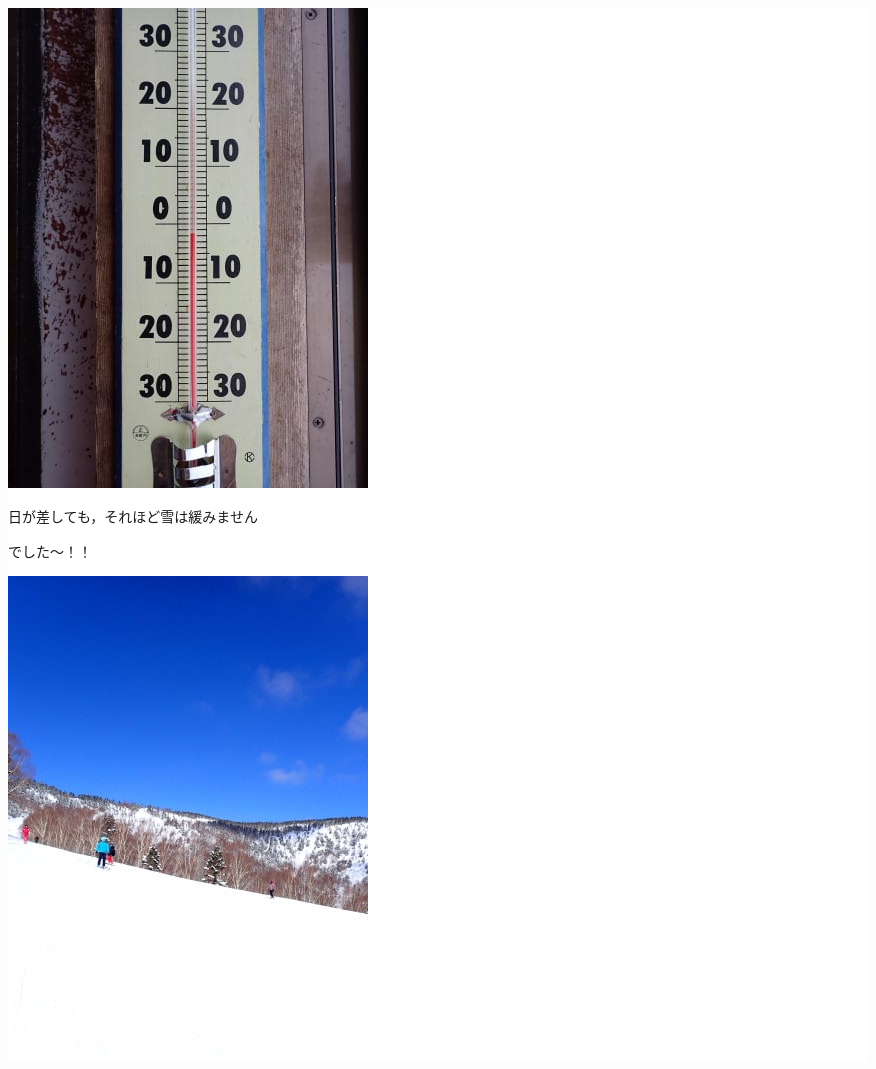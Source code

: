 ![f2cb0594d01908a556d0223793c6d195.jpg](images/f2cb0594d01908a556d0223793c6d195.jpg)







日が差しても，それほど雪は緩みません


でした～！！




![2c34ba94c80710ee105bfd11b315317d.jpg](images/2c34ba94c80710ee105bfd11b315317d.jpg)
